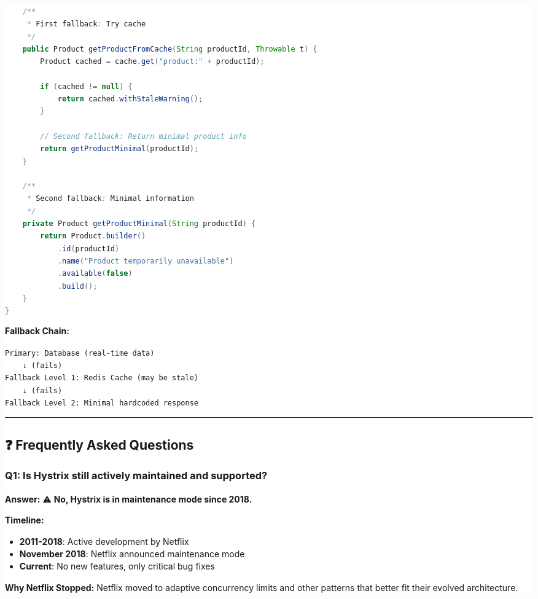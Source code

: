 ```java
    /**
     * First fallback: Try cache
     */
    public Product getProductFromCache(String productId, Throwable t) {
        Product cached = cache.get("product:" + productId);
        
        if (cached != null) {
            return cached.withStaleWarning();
        }
        
        // Second fallback: Return minimal product info
        return getProductMinimal(productId);
    }
    
    /**
     * Second fallback: Minimal information
     */
    private Product getProductMinimal(String productId) {
        return Product.builder()
            .id(productId)
            .name("Product temporarily unavailable")
            .available(false)
            .build();
    }
}
```

**Fallback Chain:**

```
Primary: Database (real-time data)
    ↓ (fails)
Fallback Level 1: Redis Cache (may be stale)
    ↓ (fails)
Fallback Level 2: Minimal hardcoded response
```

----------

## <a name="faq"></a>❓ Frequently Asked Questions

### Q1: Is Hystrix still actively maintained and supported?

**Answer:**  ⚠️  **No, Hystrix is in maintenance mode since 2018.**

**Timeline:**

-   **2011-2018**: Active development by Netflix
-   **November 2018**: Netflix announced maintenance mode
-   **Current**: No new features, only critical bug fixes

**Why Netflix Stopped:**  Netflix moved to adaptive concurrency limits and other patterns that better fit their evolved architecture.

